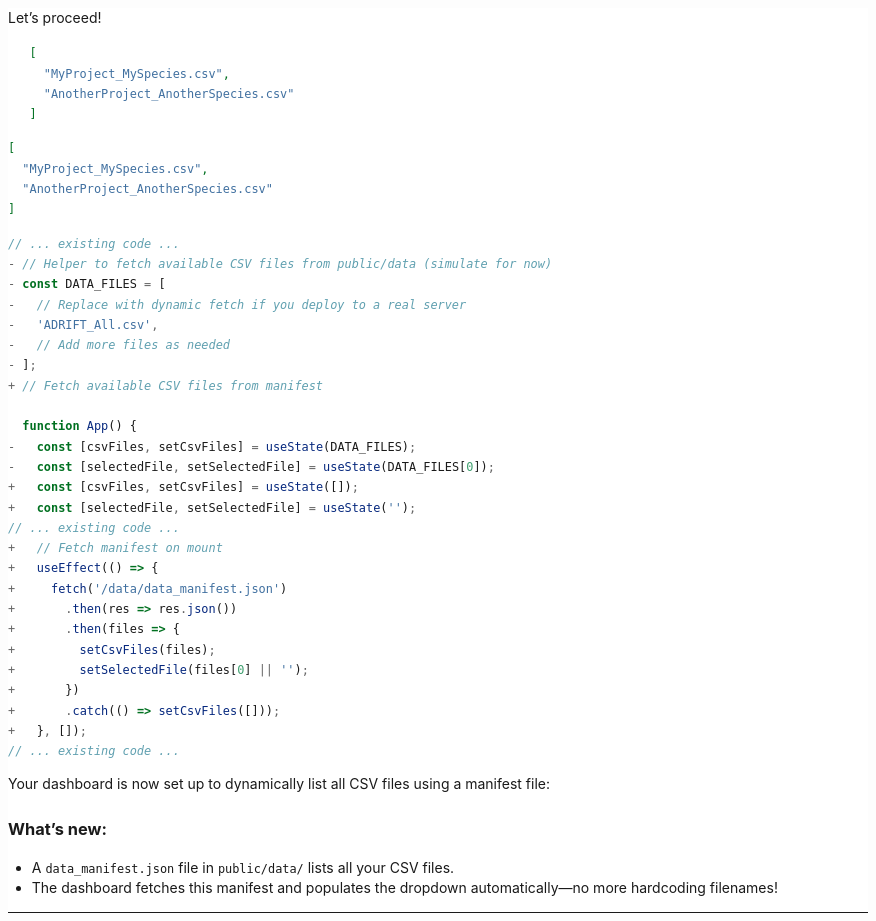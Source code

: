 Let’s proceed!

```json
   [
     "MyProject_MySpecies.csv",
     "AnotherProject_AnotherSpecies.csv"
   ]
```

```json
[
  "MyProject_MySpecies.csv",
  "AnotherProject_AnotherSpecies.csv"
]

```

```javascriptreact
// ... existing code ...
- // Helper to fetch available CSV files from public/data (simulate for now)
- const DATA_FILES = [
-   // Replace with dynamic fetch if you deploy to a real server
-   'ADRIFT_All.csv',
-   // Add more files as needed
- ];
+ // Fetch available CSV files from manifest

  function App() {
-   const [csvFiles, setCsvFiles] = useState(DATA_FILES);
-   const [selectedFile, setSelectedFile] = useState(DATA_FILES[0]);
+   const [csvFiles, setCsvFiles] = useState([]);
+   const [selectedFile, setSelectedFile] = useState('');
// ... existing code ...
+   // Fetch manifest on mount
+   useEffect(() => {
+     fetch('/data/data_manifest.json')
+       .then(res => res.json())
+       .then(files => {
+         setCsvFiles(files);
+         setSelectedFile(files[0] || '');
+       })
+       .catch(() => setCsvFiles([]));
+   }, []);
// ... existing code ...

```

Your dashboard is now set up to dynamically list all CSV files using a manifest file:

### What’s new:
- A `data_manifest.json` file in `public/data/` lists all your CSV files.
- The dashboard fetches this manifest and populates the dropdown automatically—no more hardcoding filenames!

---